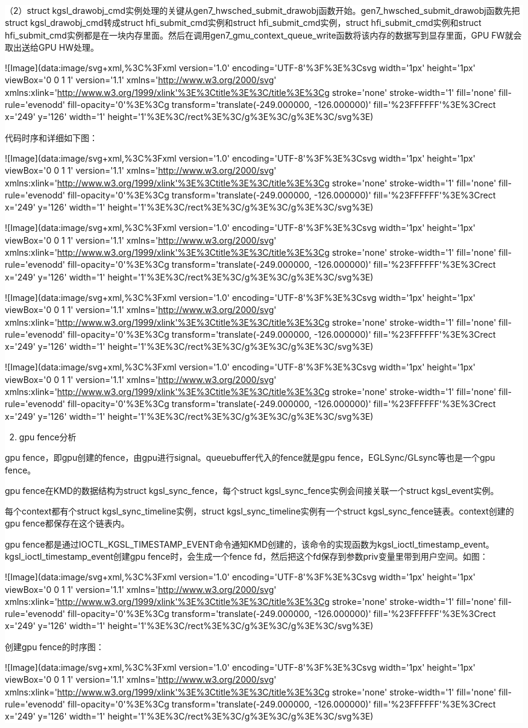 （2）struct kgsl_drawobj_cmd实例处理的关键从gen7_hwsched_submit_drawobj函数开始。gen7_hwsched_submit_drawobj函数先把struct kgsl_drawobj_cmd转成struct hfi_submit_cmd实例和struct hfi_submit_cmd实例，struct hfi_submit_cmd实例和struct hfi_submit_cmd实例都是在一块内存里面。然后在调用gen7_gmu_context_queue_write函数将该内存的数据写到显存里面，GPU FW就会取出送给GPU HW处理。

!\[Image\](data:image/svg+xml,%3C%3Fxml version='1.0' encoding='UTF-8'%3F%3E%3Csvg width='1px' height='1px' viewBox='0 0 1 1' version='1.1' xmlns='http://www.w3.org/2000/svg' xmlns:xlink='http://www.w3.org/1999/xlink'%3E%3Ctitle%3E%3C/title%3E%3Cg stroke='none' stroke-width='1' fill='none' fill-rule='evenodd' fill-opacity='0'%3E%3Cg transform='translate(-249.000000, -126.000000)' fill='%23FFFFFF'%3E%3Crect x='249' y='126' width='1' height='1'%3E%3C/rect%3E%3C/g%3E%3C/g%3E%3C/svg%3E)

代码时序和详细如下图：

!\[Image\](data:image/svg+xml,%3C%3Fxml version='1.0' encoding='UTF-8'%3F%3E%3Csvg width='1px' height='1px' viewBox='0 0 1 1' version='1.1' xmlns='http://www.w3.org/2000/svg' xmlns:xlink='http://www.w3.org/1999/xlink'%3E%3Ctitle%3E%3C/title%3E%3Cg stroke='none' stroke-width='1' fill='none' fill-rule='evenodd' fill-opacity='0'%3E%3Cg transform='translate(-249.000000, -126.000000)' fill='%23FFFFFF'%3E%3Crect x='249' y='126' width='1' height='1'%3E%3C/rect%3E%3C/g%3E%3C/g%3E%3C/svg%3E)

!\[Image\](data:image/svg+xml,%3C%3Fxml version='1.0' encoding='UTF-8'%3F%3E%3Csvg width='1px' height='1px' viewBox='0 0 1 1' version='1.1' xmlns='http://www.w3.org/2000/svg' xmlns:xlink='http://www.w3.org/1999/xlink'%3E%3Ctitle%3E%3C/title%3E%3Cg stroke='none' stroke-width='1' fill='none' fill-rule='evenodd' fill-opacity='0'%3E%3Cg transform='translate(-249.000000, -126.000000)' fill='%23FFFFFF'%3E%3Crect x='249' y='126' width='1' height='1'%3E%3C/rect%3E%3C/g%3E%3C/g%3E%3C/svg%3E)

!\[Image\](data:image/svg+xml,%3C%3Fxml version='1.0' encoding='UTF-8'%3F%3E%3Csvg width='1px' height='1px' viewBox='0 0 1 1' version='1.1' xmlns='http://www.w3.org/2000/svg' xmlns:xlink='http://www.w3.org/1999/xlink'%3E%3Ctitle%3E%3C/title%3E%3Cg stroke='none' stroke-width='1' fill='none' fill-rule='evenodd' fill-opacity='0'%3E%3Cg transform='translate(-249.000000, -126.000000)' fill='%23FFFFFF'%3E%3Crect x='249' y='126' width='1' height='1'%3E%3C/rect%3E%3C/g%3E%3C/g%3E%3C/svg%3E)

!\[Image\](data:image/svg+xml,%3C%3Fxml version='1.0' encoding='UTF-8'%3F%3E%3Csvg width='1px' height='1px' viewBox='0 0 1 1' version='1.1' xmlns='http://www.w3.org/2000/svg' xmlns:xlink='http://www.w3.org/1999/xlink'%3E%3Ctitle%3E%3C/title%3E%3Cg stroke='none' stroke-width='1' fill='none' fill-rule='evenodd' fill-opacity='0'%3E%3Cg transform='translate(-249.000000, -126.000000)' fill='%23FFFFFF'%3E%3Crect x='249' y='126' width='1' height='1'%3E%3C/rect%3E%3C/g%3E%3C/g%3E%3C/svg%3E)

2. gpu fence分析

gpu fence，即gpu创建的fence，由gpu进行signal。queuebuffer代入的fence就是gpu fence，EGLSync/GLsync等也是一个gpu fence。

gpu fence在KMD的数据结构为struct kgsl_sync_fence，每个struct kgsl_sync_fence实例会间接关联一个struct kgsl_event实例。

每个context都有个struct kgsl_sync_timeline实例，struct kgsl_sync_timeline实例有一个struct kgsl_sync_fence链表。context创建的gpu fence都保存在这个链表内。

gpu fence都是通过IOCTL_KGSL_TIMESTAMP_EVENT命令通知KMD创建的，该命令的实现函数为kgsl_ioctl_timestamp_event。kgsl_ioctl_timestamp_event创建gpu fence时，会生成一个fence fd，然后把这个fd保存到参数priv变量里带到用户空间。如图：

!\[Image\](data:image/svg+xml,%3C%3Fxml version='1.0' encoding='UTF-8'%3F%3E%3Csvg width='1px' height='1px' viewBox='0 0 1 1' version='1.1' xmlns='http://www.w3.org/2000/svg' xmlns:xlink='http://www.w3.org/1999/xlink'%3E%3Ctitle%3E%3C/title%3E%3Cg stroke='none' stroke-width='1' fill='none' fill-rule='evenodd' fill-opacity='0'%3E%3Cg transform='translate(-249.000000, -126.000000)' fill='%23FFFFFF'%3E%3Crect x='249' y='126' width='1' height='1'%3E%3C/rect%3E%3C/g%3E%3C/g%3E%3C/svg%3E)

创建gpu fence的时序图：

!\[Image\](data:image/svg+xml,%3C%3Fxml version='1.0' encoding='UTF-8'%3F%3E%3Csvg width='1px' height='1px' viewBox='0 0 1 1' version='1.1' xmlns='http://www.w3.org/2000/svg' xmlns:xlink='http://www.w3.org/1999/xlink'%3E%3Ctitle%3E%3C/title%3E%3Cg stroke='none' stroke-width='1' fill='none' fill-rule='evenodd' fill-opacity='0'%3E%3Cg transform='translate(-249.000000, -126.000000)' fill='%23FFFFFF'%3E%3Crect x='249' y='126' width='1' height='1'%3E%3C/rect%3E%3C/g%3E%3C/g%3E%3C/svg%3E)
